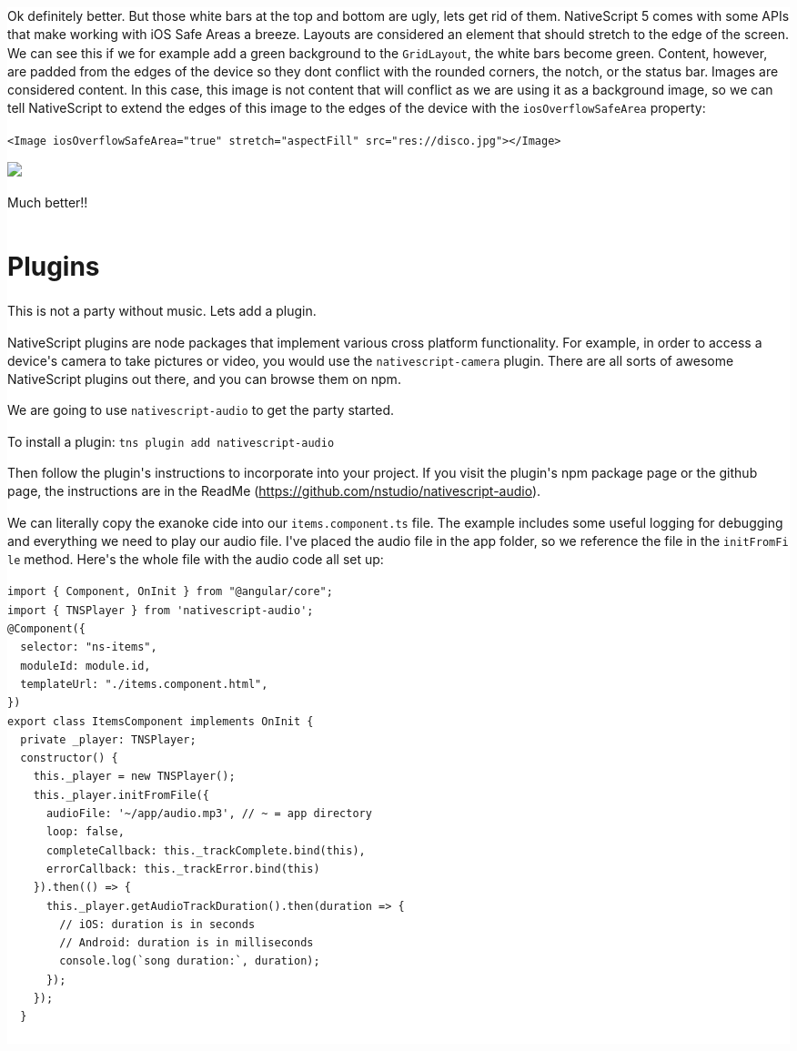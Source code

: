 Ok definitely better. But those white bars at the top and bottom are ugly, lets get rid of them. NativeScript 5 comes with some APIs that make working with iOS Safe Areas a breeze. Layouts are considered an element that should stretch to the edge of the screen. We can see this if we for example add a green background to the `GridLayout`, the white bars become green. Content, however, are padded from the edges of the device so they dont conflict with the rounded corners, the notch, or the status bar. Images are considered content. In this case, this image is not content that will conflict as we are using it as a background image, so we can tell NativeScript to extend the edges of this image to the edges of the device with the `iosOverflowSafeArea` property:


```
<Image iosOverflowSafeArea="true" stretch="aspectFill" src="res://disco.jpg"></Image>
```

<img src="https://cl.ly/32e33d2c9750/Screen%252520Shot%2525202019-02-04%252520at%25252010.50.08%252520AM.png" height="500">

Much better!!

# Plugins
This is not a party without music. Lets add a plugin.

NativeScript plugins are node packages that implement various cross platform functionality. For example, in order to access a device's camera to take pictures or video, you would use the `nativescript-camera` plugin. There are all sorts of awesome NativeScript plugins out there, and you can browse them on npm.

We are going to use `nativescript-audio` to get the party started. 

To install a plugin:
`tns plugin add nativescript-audio`

Then follow the plugin's instructions to incorporate into your project. If you visit the plugin's npm package page or the github page, the instructions are in the ReadMe (https://github.com/nstudio/nativescript-audio). 

We can literally copy the exanoke cide into our `items.component.ts` file. The example includes some useful logging for debugging and everything we need to play our audio file. I've placed the audio file in the app folder, so we reference the file in the `initFromFile` method. Here's the whole file with the audio code all set up:


```
import { Component, OnInit } from "@angular/core";
import { TNSPlayer } from 'nativescript-audio';
@Component({
  selector: "ns-items",
  moduleId: module.id,
  templateUrl: "./items.component.html",
})
export class ItemsComponent implements OnInit {
  private _player: TNSPlayer;
  constructor() {
    this._player = new TNSPlayer();
    this._player.initFromFile({
      audioFile: '~/app/audio.mp3', // ~ = app directory
      loop: false,
      completeCallback: this._trackComplete.bind(this),
      errorCallback: this._trackError.bind(this)
    }).then(() => {
      this._player.getAudioTrackDuration().then(duration => {
        // iOS: duration is in seconds
        // Android: duration is in milliseconds
        console.log(`song duration:`, duration);
      });
    });
  }
  
```